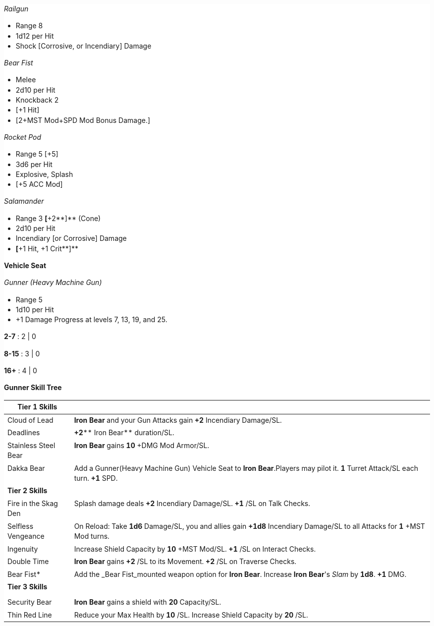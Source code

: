 *Railgun*

- Range 8
- 1d12 per Hit
- Shock [Corrosive, or Incendiary] Damage

*Bear Fist*

- Melee
- 2d10 per Hit
- Knockback 2
- [+1 Hit]
- [2+MST Mod+SPD Mod Bonus Damage.]

*Rocket Pod*

- Range 5 [+5]
- 3d6 per Hit
- Explosive, Splash
- [+5 ACC Mod]

*Salamander*

- Range 3 **[**+2**]** (Cone)
- 2d10 per Hit
- Incendiary [or Corrosive] Damage
- **[**+1 Hit, +1 Crit**]**

**Vehicle Seat**

*Gunner (Heavy Machine Gun)*

- Range 5
- 1d10 per Hit
- +1 Damage Progress at levels 7, 13, 19, and 25.

**2-7** : 2 | 0

**8-15** : 3 | 0

**16+** : 4 | 0

**Gunner Skill Tree**

| **Tier 1 Skills**                     |                                                                                                                                                                                                                                       |
| ------------------------------------- | ------------------------------------------------------------------------------------------------------------------------------------------------------------------------------------------------------------------------------------- |
| Cloud of Lead                         | **Iron Bear** and your Gun Attacks gain **+2** Incendiary Damage/SL.                                                                                                                                                                  |
| Deadlines                             | **+2**** Iron Bear** duration/SL.                                                                                                                                                                                                     |
| Stainless Steel Bear                  | **Iron Bear** gains **10** +DMG Mod Armor/SL.                                                                                                                                                                                         |
| Dakka Bear                            | Add a Gunner(Heavy Machine Gun) Vehicle Seat to **Iron Bear**.Players may pilot it. **1** Turret Attack/SL each turn. **+1** SPD.                                                                                                     |
| **Tier 2 Skills**                     |                                                                                                                                                                                                                                       |
| Fire in the Skag Den                  | Splash damage deals **+2** Incendiary Damage/SL. **+1** /SL on Talk Checks.                                                                                                                                                           |
| Selfless Vengeance                    | On Reload: Take **1d6** Damage/SL, you and allies gain **+1d8** Incendiary Damage/SL to all Attacks for **1** +MST Mod turns.                                                                                                         |
| Ingenuity                             | Increase Shield Capacity by **10** +MST Mod/SL. **+1** /SL on Interact Checks.                                                                                                                                                        |
| Double Time                           | **Iron Bear** gains **+2** /SL to its Movement. **+2** /SL on Traverse Checks.                                                                                                                                                        |
| Bear Fist\*                           | Add the _Bear Fist_mounted weapon option for **Iron Bear**. Increase **Iron Bear**'s *Slam* by **1d8**. **+1** DMG.                                                                                                                   |
| **Tier 3 Skills**                     |                                                                                                                                                                                                                                       |
|                                       |                                                                                                                                                                                                                                       |
| Security Bear                         | **Iron Bear** gains a shield with **20** Capacity/SL.                                                                                                                                                                                 |
| Thin Red Line                         | Reduce your Max Health by **10** /SL. Increase Shield Capacity by **20** /SL.                                                                                                                                                         |
